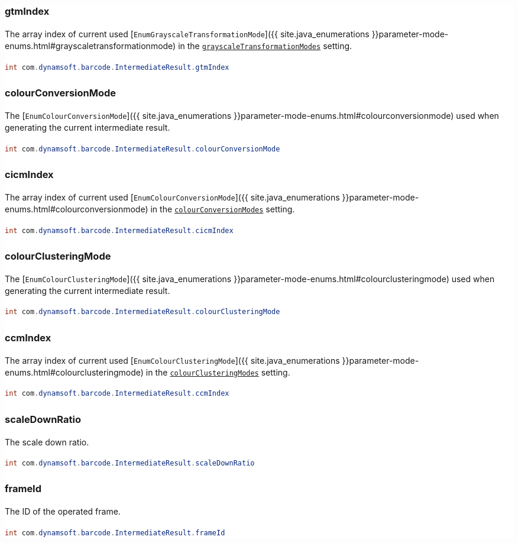 ### gtmIndex
The array index of current used [`EnumGrayscaleTransformationMode`]({{ site.java_enumerations }}parameter-mode-enums.html#grayscaletransformationmode) in the [`grayscaleTransformationModes`](FurtherModes.md#grayscaletransformationmodes) setting.
```java
int com.dynamsoft.barcode.IntermediateResult.gtmIndex
```

### colourConversionMode
The [`EnumColourConversionMode`]({{ site.java_enumerations }}parameter-mode-enums.html#colourconversionmode) used when generating the current intermediate result.
```java
int com.dynamsoft.barcode.IntermediateResult.colourConversionMode
```

### cicmIndex
The array index of current used [`EnumColourConversionMode`]({{ site.java_enumerations }}parameter-mode-enums.html#colourconversionmode) in the [`colourConversionModes`](FurtherModes.md#colourconversionmodes) setting.
```java
int com.dynamsoft.barcode.IntermediateResult.cicmIndex
```

### colourClusteringMode
The [`EnumColourClusteringMode`]({{ site.java_enumerations }}parameter-mode-enums.html#colourclusteringmode) used when generating the current intermediate result.
```java
int com.dynamsoft.barcode.IntermediateResult.colourClusteringMode
```

### ccmIndex
The array index of current used [`EnumColourClusteringMode`]({{ site.java_enumerations }}parameter-mode-enums.html#colourclusteringmode) in the [`colourClusteringModes`](FurtherModes.md#colourclusteringmodes) setting.
```java
int com.dynamsoft.barcode.IntermediateResult.ccmIndex
```

### scaleDownRatio
The scale down ratio.
```java
int com.dynamsoft.barcode.IntermediateResult.scaleDownRatio
```

### frameId
The ID of the operated frame.
```java
int com.dynamsoft.barcode.IntermediateResult.frameId
```

